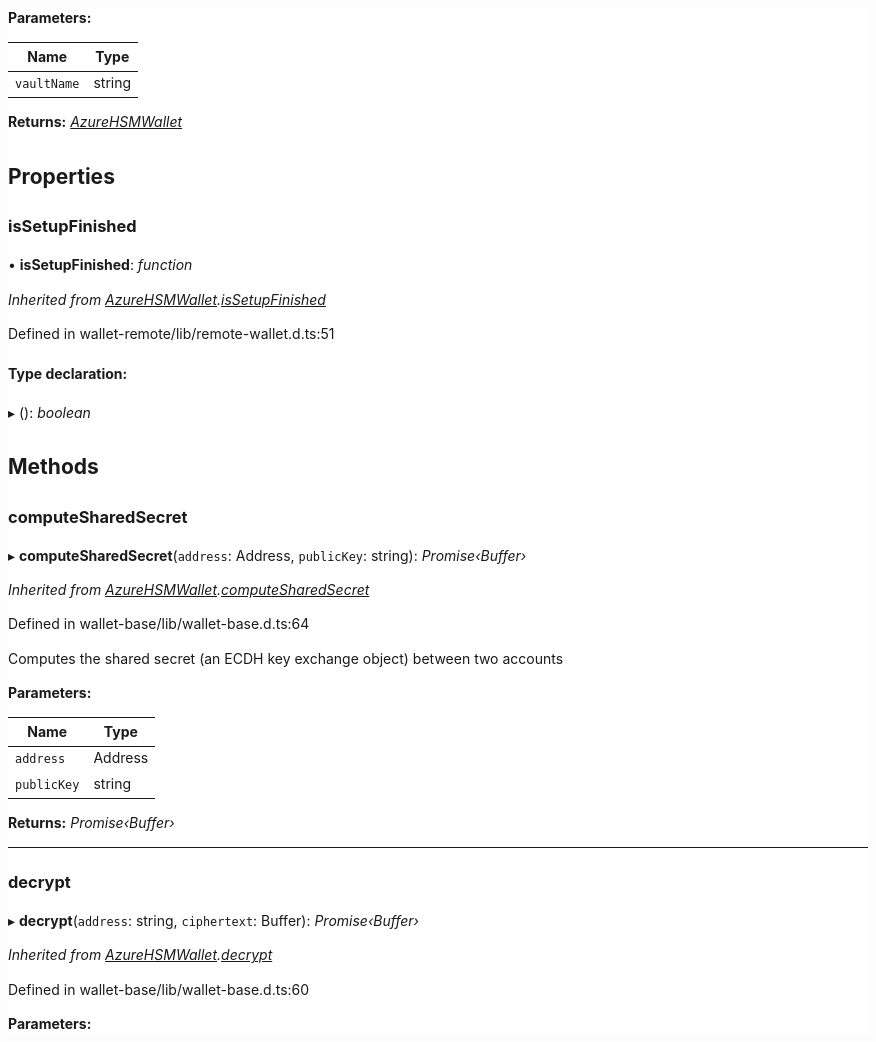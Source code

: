 **Parameters:**

Name | Type |
------ | ------ |
`vaultName` | string |

**Returns:** *[AzureHSMWallet](_azure_hsm_wallet_.azurehsmwallet.md)*

## Properties

###  isSetupFinished

• **isSetupFinished**: *function*

*Inherited from [AzureHSMWallet](_azure_hsm_wallet_.azurehsmwallet.md).[isSetupFinished](_azure_hsm_wallet_.azurehsmwallet.md#issetupfinished)*

Defined in wallet-remote/lib/remote-wallet.d.ts:51

#### Type declaration:

▸ (): *boolean*

## Methods

###  computeSharedSecret

▸ **computeSharedSecret**(`address`: Address, `publicKey`: string): *Promise‹Buffer›*

*Inherited from [AzureHSMWallet](_azure_hsm_wallet_.azurehsmwallet.md).[computeSharedSecret](_azure_hsm_wallet_.azurehsmwallet.md#computesharedsecret)*

Defined in wallet-base/lib/wallet-base.d.ts:64

Computes the shared secret (an ECDH key exchange object) between two accounts

**Parameters:**

Name | Type |
------ | ------ |
`address` | Address |
`publicKey` | string |

**Returns:** *Promise‹Buffer›*

___

###  decrypt

▸ **decrypt**(`address`: string, `ciphertext`: Buffer): *Promise‹Buffer›*

*Inherited from [AzureHSMWallet](_azure_hsm_wallet_.azurehsmwallet.md).[decrypt](_azure_hsm_wallet_.azurehsmwallet.md#decrypt)*

Defined in wallet-base/lib/wallet-base.d.ts:60

**Parameters:**
